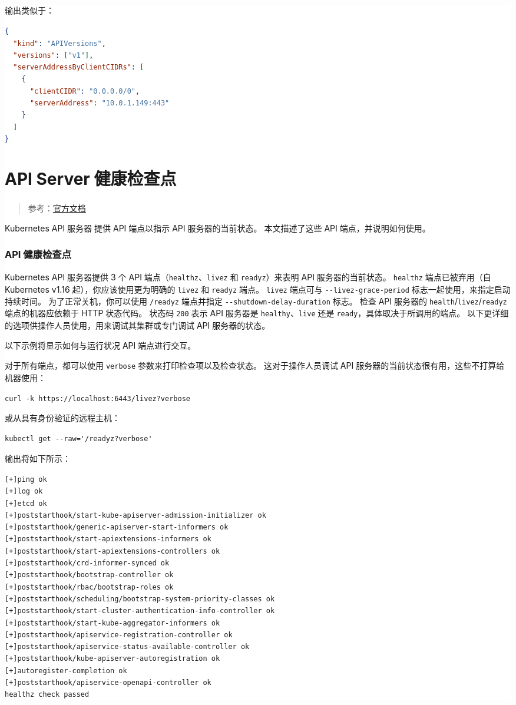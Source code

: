 输出类似于：

```json
{
  "kind": "APIVersions",
  "versions": ["v1"],
  "serverAddressByClientCIDRs": [
    {
      "clientCIDR": "0.0.0.0/0",
      "serverAddress": "10.0.1.149:443"
    }
  ]
}
```

# API Server 健康检查点

> 参考：[官方文档](https://kubernetes.io/docs/reference/using-api/health-checks/)

Kubernetes API 服务器 提供 API 端点以指示 API 服务器的当前状态。 本文描述了这些 API 端点，并说明如何使用。

### API 健康检查点

Kubernetes API 服务器提供 3 个 API 端点（`healthz`、`livez` 和 `readyz`）来表明 API 服务器的当前状态。 `healthz` 端点已被弃用（自 Kubernetes v1.16 起），你应该使用更为明确的 `livez` 和 `readyz` 端点。 `livez` 端点可与 `--livez-grace-period` 标志一起使用，来指定启动持续时间。 为了正常关机，你可以使用 `/readyz` 端点并指定 `--shutdown-delay-duration` 标志。 检查 API 服务器的 `health`/`livez`/`readyz` 端点的机器应依赖于 HTTP 状态代码。 状态码 `200` 表示 API 服务器是 `healthy`、`live` 还是 `ready`，具体取决于所调用的端点。 以下更详细的选项供操作人员使用，用来调试其集群或专门调试 API 服务器的状态。

以下示例将显示如何与运行状况 API 端点进行交互。

对于所有端点，都可以使用 `verbose` 参数来打印检查项以及检查状态。 这对于操作人员调试 API 服务器的当前状态很有用，这些不打算给机器使用：

    curl -k https://localhost:6443/livez?verbose

或从具有身份验证的远程主机：

    kubectl get --raw='/readyz?verbose'

输出将如下所示：

    [+]ping ok
    [+]log ok
    [+]etcd ok
    [+]poststarthook/start-kube-apiserver-admission-initializer ok
    [+]poststarthook/generic-apiserver-start-informers ok
    [+]poststarthook/start-apiextensions-informers ok
    [+]poststarthook/start-apiextensions-controllers ok
    [+]poststarthook/crd-informer-synced ok
    [+]poststarthook/bootstrap-controller ok
    [+]poststarthook/rbac/bootstrap-roles ok
    [+]poststarthook/scheduling/bootstrap-system-priority-classes ok
    [+]poststarthook/start-cluster-authentication-info-controller ok
    [+]poststarthook/start-kube-aggregator-informers ok
    [+]poststarthook/apiservice-registration-controller ok
    [+]poststarthook/apiservice-status-available-controller ok
    [+]poststarthook/kube-apiserver-autoregistration ok
    [+]autoregister-completion ok
    [+]poststarthook/apiservice-openapi-controller ok
    healthz check passed
